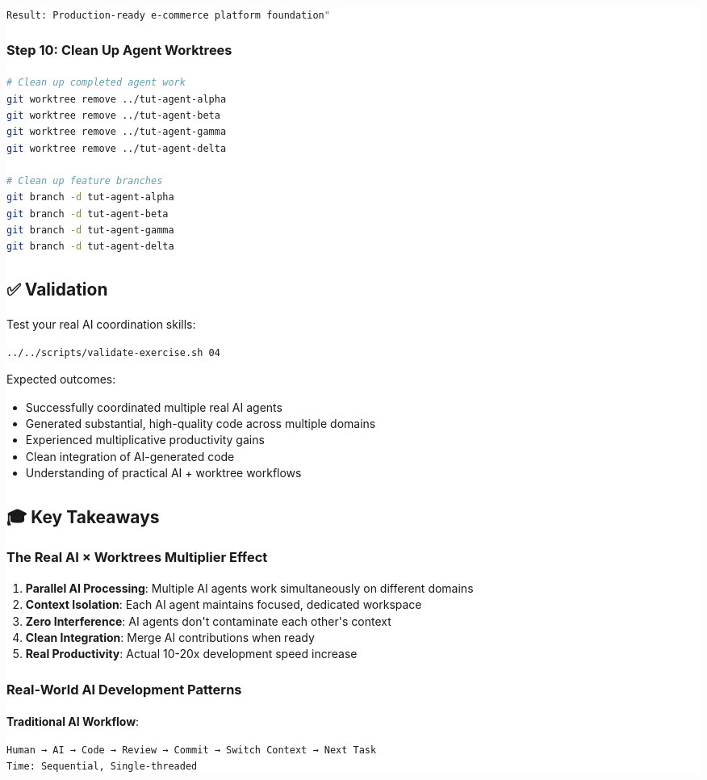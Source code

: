 ```bash
Result: Production-ready e-commerce platform foundation"
```

### Step 10: Clean Up Agent Worktrees

```bash
# Clean up completed agent work
git worktree remove ../tut-agent-alpha
git worktree remove ../tut-agent-beta
git worktree remove ../tut-agent-gamma
git worktree remove ../tut-agent-delta

# Clean up feature branches
git branch -d tut-agent-alpha
git branch -d tut-agent-beta
git branch -d tut-agent-gamma
git branch -d tut-agent-delta
```

## ✅ Validation

Test your real AI coordination skills:

```bash
../../scripts/validate-exercise.sh 04
```

Expected outcomes:

- Successfully coordinated multiple real AI agents
- Generated substantial, high-quality code across multiple domains
- Experienced multiplicative productivity gains
- Clean integration of AI-generated code
- Understanding of practical AI + worktree workflows

## 🎓 Key Takeaways

### The Real AI × Worktrees Multiplier Effect

1. **Parallel AI Processing**: Multiple AI agents work simultaneously on different domains
2. **Context Isolation**: Each AI agent maintains focused, dedicated workspace
3. **Zero Interference**: AI agents don't contaminate each other's context
4. **Clean Integration**: Merge AI contributions when ready
5. **Real Productivity**: Actual 10-20x development speed increase

### Real-World AI Development Patterns

**Traditional AI Workflow**:

```
Human → AI → Code → Review → Commit → Switch Context → Next Task
Time: Sequential, Single-threaded
```
